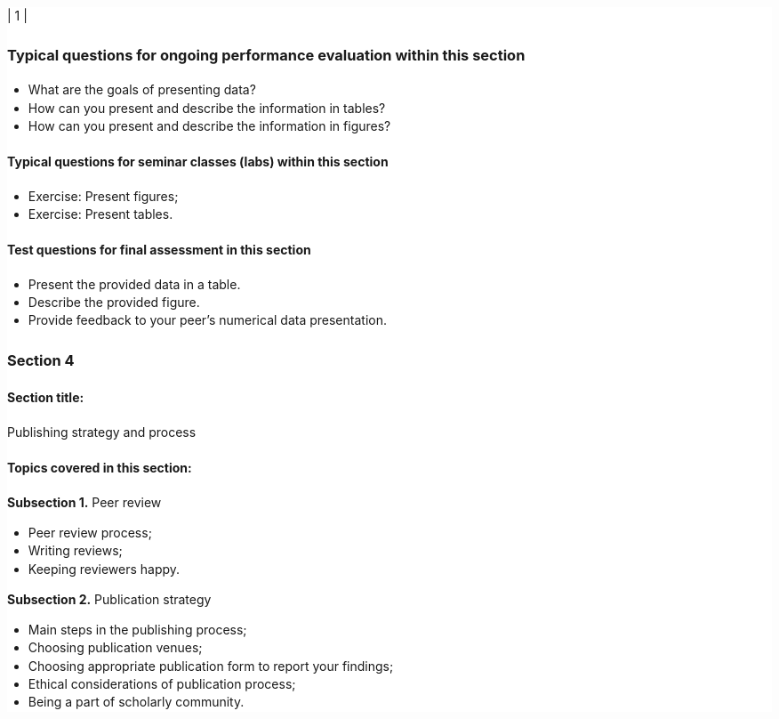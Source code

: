  | 1
 |


### Typical questions for ongoing performance evaluation within this section


* What are the goals of presenting data?
* How can you present and describe the information in tables?
* How can you present and describe the information in figures?


#### Typical questions for seminar classes (labs) within this section


* Exercise: Present figures;
* Exercise: Present tables.


#### Test questions for final assessment in this section


* Present the provided data in a table.
* Describe the provided figure.
* Provide feedback to your peer’s numerical data presentation.


### Section 4


#### Section title:


Publishing strategy and process


  




#### Topics covered in this section:


**Subsection 1.** Peer review



* Peer review process;
* Writing reviews;
* Keeping reviewers happy.


**Subsection 2.** Publication strategy



* Main steps in the publishing process;
* Choosing publication venues;
* Choosing appropriate publication form to report your findings;
* Ethical considerations of publication process;
* Being a part of scholarly community.
